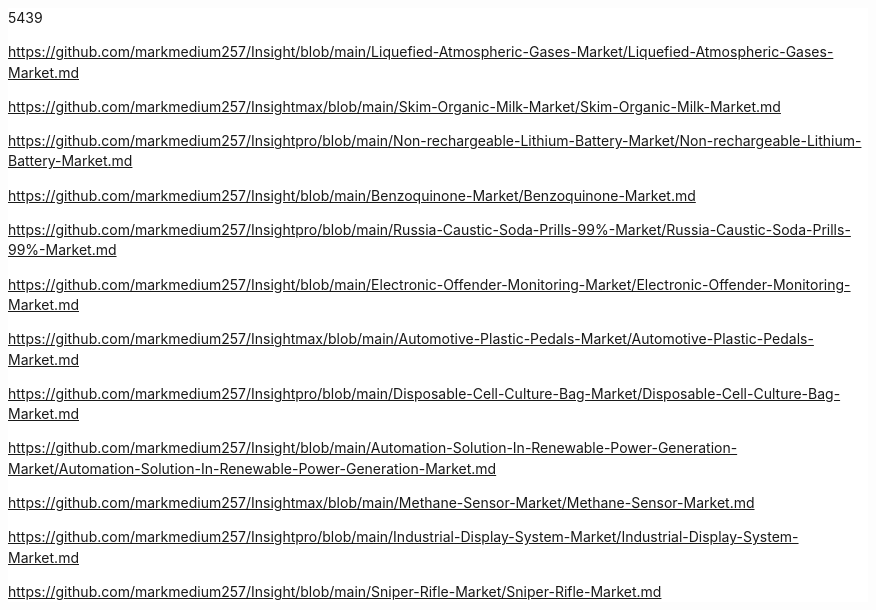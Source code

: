 5439</p><p><a href="https://github.com/markmedium257/Insight/blob/main/Liquefied-Atmospheric-Gases-Market/Liquefied-Atmospheric-Gases-Market.md">https://github.com/markmedium257/Insight/blob/main/Liquefied-Atmospheric-Gases-Market/Liquefied-Atmospheric-Gases-Market.md</a></p><p><a href="https://github.com/markmedium257/Insightmax/blob/main/Skim-Organic-Milk-Market/Skim-Organic-Milk-Market.md">https://github.com/markmedium257/Insightmax/blob/main/Skim-Organic-Milk-Market/Skim-Organic-Milk-Market.md</a></p><p><a href="https://github.com/markmedium257/Insightpro/blob/main/Non-rechargeable-Lithium-Battery-Market/Non-rechargeable-Lithium-Battery-Market.md">https://github.com/markmedium257/Insightpro/blob/main/Non-rechargeable-Lithium-Battery-Market/Non-rechargeable-Lithium-Battery-Market.md</a></p><p><a href="https://github.com/markmedium257/Insight/blob/main/Benzoquinone-Market/Benzoquinone-Market.md">https://github.com/markmedium257/Insight/blob/main/Benzoquinone-Market/Benzoquinone-Market.md</a></p><p><a href="https://github.com/markmedium257/Insightpro/blob/main/Russia-Caustic-Soda-Prills-99%-Market/Russia-Caustic-Soda-Prills-99%-Market.md">https://github.com/markmedium257/Insightpro/blob/main/Russia-Caustic-Soda-Prills-99%-Market/Russia-Caustic-Soda-Prills-99%-Market.md</a></p><p><a href="https://github.com/markmedium257/Insight/blob/main/Electronic-Offender-Monitoring-Market/Electronic-Offender-Monitoring-Market.md">https://github.com/markmedium257/Insight/blob/main/Electronic-Offender-Monitoring-Market/Electronic-Offender-Monitoring-Market.md</a></p><p><a href="https://github.com/markmedium257/Insightmax/blob/main/Automotive-Plastic-Pedals-Market/Automotive-Plastic-Pedals-Market.md">https://github.com/markmedium257/Insightmax/blob/main/Automotive-Plastic-Pedals-Market/Automotive-Plastic-Pedals-Market.md</a></p><p><a href="https://github.com/markmedium257/Insightpro/blob/main/Disposable-Cell-Culture-Bag-Market/Disposable-Cell-Culture-Bag-Market.md">https://github.com/markmedium257/Insightpro/blob/main/Disposable-Cell-Culture-Bag-Market/Disposable-Cell-Culture-Bag-Market.md</a></p><p><a href="https://github.com/markmedium257/Insight/blob/main/Automation-Solution-In-Renewable-Power-Generation-Market/Automation-Solution-In-Renewable-Power-Generation-Market.md">https://github.com/markmedium257/Insight/blob/main/Automation-Solution-In-Renewable-Power-Generation-Market/Automation-Solution-In-Renewable-Power-Generation-Market.md</a></p><p><a href="https://github.com/markmedium257/Insightmax/blob/main/Methane-Sensor-Market/Methane-Sensor-Market.md">https://github.com/markmedium257/Insightmax/blob/main/Methane-Sensor-Market/Methane-Sensor-Market.md</a></p><p><a href="https://github.com/markmedium257/Insightpro/blob/main/Industrial-Display-System-Market/Industrial-Display-System-Market.md">https://github.com/markmedium257/Insightpro/blob/main/Industrial-Display-System-Market/Industrial-Display-System-Market.md</a></p><p><a href="https://github.com/markmedium257/Insight/blob/main/Sniper-Rifle-Market/Sniper-Rifle-Market.md">https://github.com/markmedium257/Insight/blob/main/Sniper-Rifle-Market/Sniper-Rifle-Market.md</a></p>
